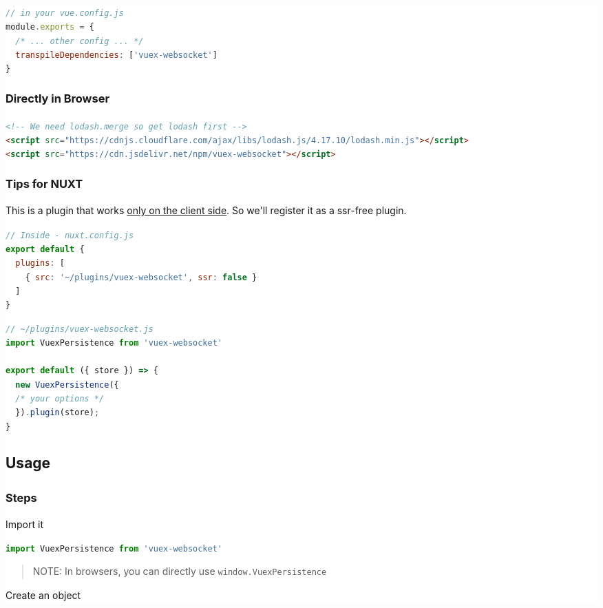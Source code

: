 ```js
// in your vue.config.js
module.exports = {
  /* ... other config ... */
  transpileDependencies: ['vuex-websocket']
}
```

### Directly in Browser

```html
<!-- We need lodash.merge so get lodash first -->
<script src="https://cdnjs.cloudflare.com/ajax/libs/lodash.js/4.17.10/lodash.min.js"></script>
<script src="https://cdn.jsdelivr.net/npm/vuex-websocket"></script>
```

### Tips for NUXT

This is a plugin that works [only on the client side](https://nuxtjs.org/guide/plugins/#client-side-only).
So we'll register it as a ssr-free plugin.

```js
// Inside - nuxt.config.js
export default {
  plugins: [
    { src: '~/plugins/vuex-websocket', ssr: false }
  ]
}
```

```js
// ~/plugins/vuex-websocket.js
import VuexPersistence from 'vuex-websocket'

export default ({ store }) => {
  new VuexPersistence({
  /* your options */
  }).plugin(store);
}
```

## Usage

### Steps

Import it

```js
import VuexPersistence from 'vuex-websocket'
```

> NOTE: In browsers, you can directly use `window.VuexPersistence`

Create an object


  [key: string]: any
  [index: number]: string